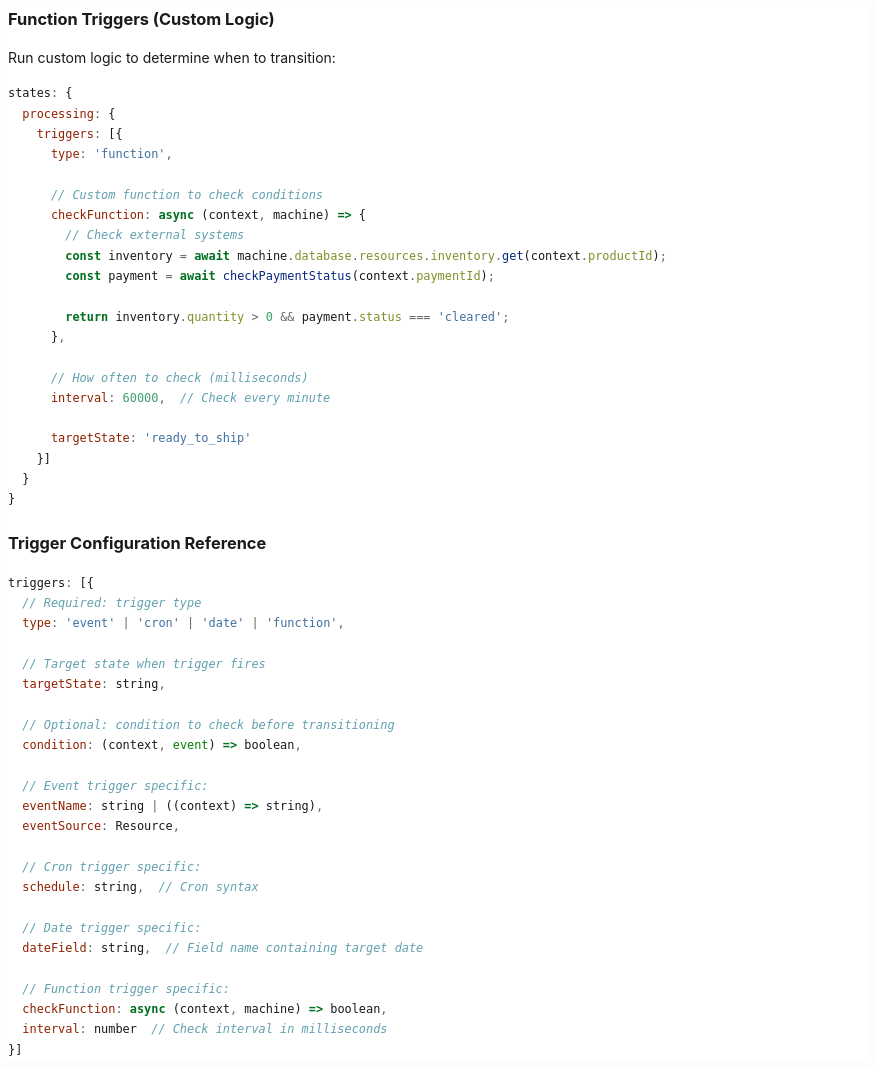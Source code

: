 ### Function Triggers (Custom Logic)

Run custom logic to determine when to transition:

```javascript
states: {
  processing: {
    triggers: [{
      type: 'function',

      // Custom function to check conditions
      checkFunction: async (context, machine) => {
        // Check external systems
        const inventory = await machine.database.resources.inventory.get(context.productId);
        const payment = await checkPaymentStatus(context.paymentId);

        return inventory.quantity > 0 && payment.status === 'cleared';
      },

      // How often to check (milliseconds)
      interval: 60000,  // Check every minute

      targetState: 'ready_to_ship'
    }]
  }
}
```

### Trigger Configuration Reference

```javascript
triggers: [{
  // Required: trigger type
  type: 'event' | 'cron' | 'date' | 'function',

  // Target state when trigger fires
  targetState: string,

  // Optional: condition to check before transitioning
  condition: (context, event) => boolean,

  // Event trigger specific:
  eventName: string | ((context) => string),
  eventSource: Resource,

  // Cron trigger specific:
  schedule: string,  // Cron syntax

  // Date trigger specific:
  dateField: string,  // Field name containing target date

  // Function trigger specific:
  checkFunction: async (context, machine) => boolean,
  interval: number  // Check interval in milliseconds
}]
```
